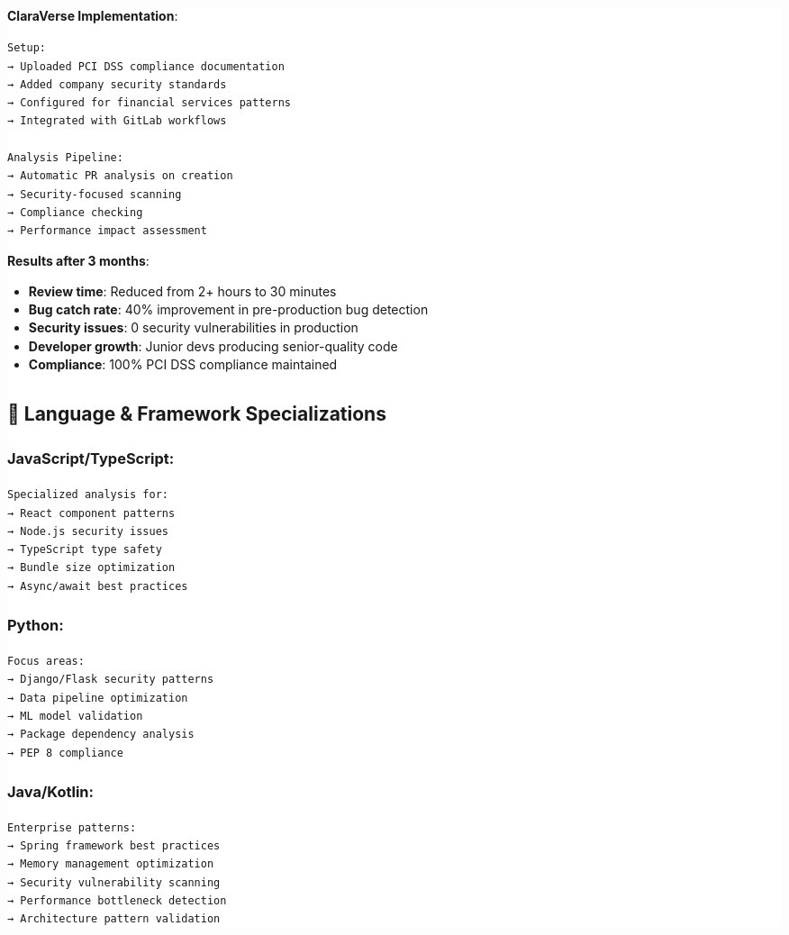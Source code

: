 **ClaraVerse Implementation**:
```
Setup:
→ Uploaded PCI DSS compliance documentation
→ Added company security standards
→ Configured for financial services patterns
→ Integrated with GitLab workflows

Analysis Pipeline:
→ Automatic PR analysis on creation
→ Security-focused scanning
→ Compliance checking
→ Performance impact assessment
```

**Results after 3 months**:
- **Review time**: Reduced from 2+ hours to 30 minutes
- **Bug catch rate**: 40% improvement in pre-production bug detection
- **Security issues**: 0 security vulnerabilities in production
- **Developer growth**: Junior devs producing senior-quality code
- **Compliance**: 100% PCI DSS compliance maintained

## 🔄 **Language & Framework Specializations**

### **JavaScript/TypeScript:**
```
Specialized analysis for:
→ React component patterns
→ Node.js security issues
→ TypeScript type safety
→ Bundle size optimization
→ Async/await best practices
```

### **Python:**
```
Focus areas:
→ Django/Flask security patterns
→ Data pipeline optimization
→ ML model validation
→ Package dependency analysis
→ PEP 8 compliance
```

### **Java/Kotlin:**
```
Enterprise patterns:
→ Spring framework best practices
→ Memory management optimization
→ Security vulnerability scanning
→ Performance bottleneck detection
→ Architecture pattern validation
```
